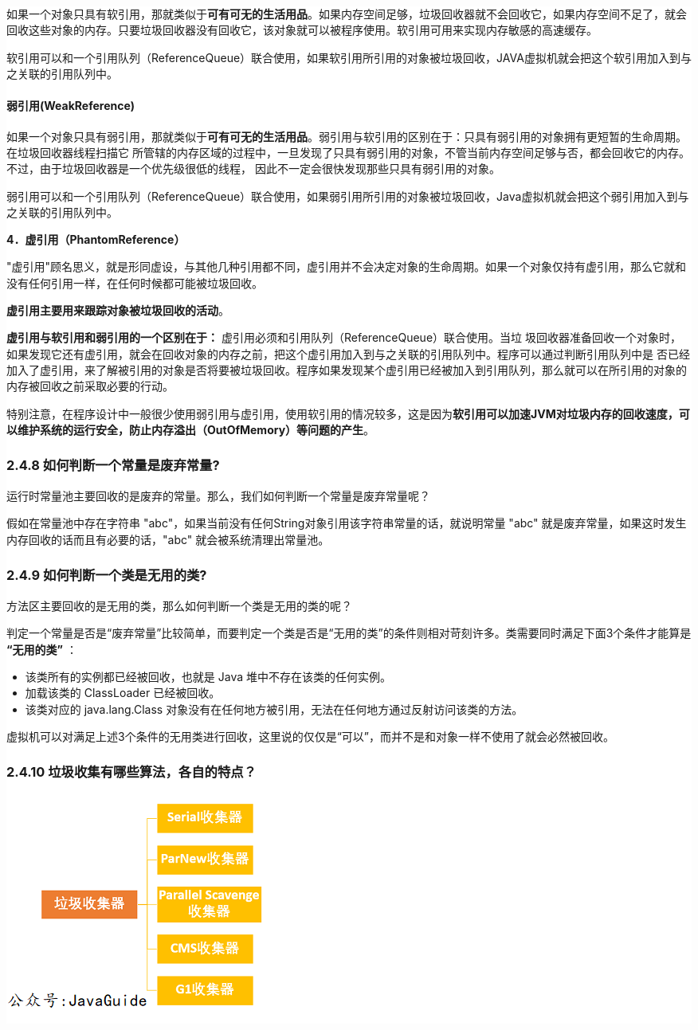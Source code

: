 如果一个对象只具有软引用，那就类似于**可有可无的生活用品**。如果内存空间足够，垃圾回收器就不会回收它，如果内存空间不足了，就会回收这些对象的内存。只要垃圾回收器没有回收它，该对象就可以被程序使用。软引用可用来实现内存敏感的高速缓存。

软引用可以和一个引用队列（ReferenceQueue）联合使用，如果软引用所引用的对象被垃圾回收，JAVA虚拟机就会把这个软引用加入到与之关联的引用队列中。

#### 弱引用(WeakReference)

如果一个对象只具有弱引用，那就类似于**可有可无的生活用品**。弱引用与软引用的区别在于：只具有弱引用的对象拥有更短暂的生命周期。在垃圾回收器线程扫描它 所管辖的内存区域的过程中，一旦发现了只具有弱引用的对象，不管当前内存空间足够与否，都会回收它的内存。不过，由于垃圾回收器是一个优先级很低的线程， 因此不一定会很快发现那些只具有弱引用的对象。

弱引用可以和一个引用队列（ReferenceQueue）联合使用，如果弱引用所引用的对象被垃圾回收，Java虚拟机就会把这个弱引用加入到与之关联的引用队列中。

**4．虚引用（PhantomReference）**

"虚引用"顾名思义，就是形同虚设，与其他几种引用都不同，虚引用并不会决定对象的生命周期。如果一个对象仅持有虚引用，那么它就和没有任何引用一样，在任何时候都可能被垃圾回收。

**虚引用主要用来跟踪对象被垃圾回收的活动**。

**虚引用与软引用和弱引用的一个区别在于：** 虚引用必须和引用队列（ReferenceQueue）联合使用。当垃 圾回收器准备回收一个对象时，如果发现它还有虚引用，就会在回收对象的内存之前，把这个虚引用加入到与之关联的引用队列中。程序可以通过判断引用队列中是 否已经加入了虚引用，来了解被引用的对象是否将要被垃圾回收。程序如果发现某个虚引用已经被加入到引用队列，那么就可以在所引用的对象的内存被回收之前采取必要的行动。

特别注意，在程序设计中一般很少使用弱引用与虚引用，使用软引用的情况较多，这是因为**软引用可以加速JVM对垃圾内存的回收速度，可以维护系统的运行安全，防止内存溢出（OutOfMemory）等问题的产生**。

### 2.4.8 如何判断一个常量是废弃常量?

运行时常量池主要回收的是废弃的常量。那么，我们如何判断一个常量是废弃常量呢？

假如在常量池中存在字符串 "abc"，如果当前没有任何String对象引用该字符串常量的话，就说明常量 "abc" 就是废弃常量，如果这时发生内存回收的话而且有必要的话，"abc" 就会被系统清理出常量池。

### 2.4.9 如何判断一个类是无用的类?

方法区主要回收的是无用的类，那么如何判断一个类是无用的类的呢？

判定一个常量是否是“废弃常量”比较简单，而要判定一个类是否是“无用的类”的条件则相对苛刻许多。类需要同时满足下面3个条件才能算是 **“无用的类”** ：

*   该类所有的实例都已经被回收，也就是 Java 堆中不存在该类的任何实例。
*   加载该类的 ClassLoader 已经被回收。
*   该类对应的 java.lang.Class 对象没有在任何地方被引用，无法在任何地方通过反射访问该类的方法。

虚拟机可以对满足上述3个条件的无用类进行回收，这里说的仅仅是“可以”，而并不是和对象一样不使用了就会必然被回收。

### 2.4.10 垃圾收集有哪些算法，各自的特点？

![](img/b205d049.jpg)
